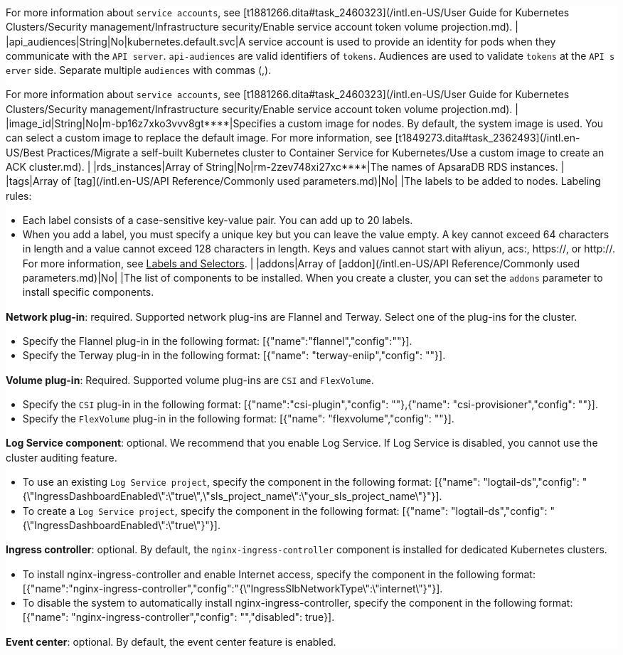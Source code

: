 For more information about `service accounts`, see [t1881266.dita\#task\_2460323](/intl.en-US/User Guide for Kubernetes Clusters/Security management/Infrastructure security/Enable service account token volume projection.md). |
|api\_audiences|String|No|kubernetes.default.svc|A service account is used to provide an identity for pods when they communicate with the `API server`. `api-audiences` are valid identifiers of `tokens`. Audiences are used to validate `tokens` at the `API server` side. Separate multiple `audiences` with commas \(,\).

For more information about `service accounts`, see [t1881266.dita\#task\_2460323](/intl.en-US/User Guide for Kubernetes Clusters/Security management/Infrastructure security/Enable service account token volume projection.md). |
|image\_id|String|No|m-bp16z7xko3vvv8gt\*\*\*\*|Specifies a custom image for nodes. By default, the system image is used. You can select a custom image to replace the default image. For more information, see [t1849273.dita\#task\_2362493](/intl.en-US/Best Practices/Migrate a self-built Kubernetes cluster to Container Service for Kubernetes/Use a custom image to create an ACK cluster.md). |
|rds\_instances|Array of String|No|rm-2zev748xi27xc\*\*\*\*|The names of ApsaraDB RDS instances. |
|tags|Array of [tag](/intl.en-US/API Reference/Commonly used parameters.md)|No| |The labels to be added to nodes. Labeling rules:

-   Each label consists of a case-sensitive key-value pair. You can add up to 20 labels.
-   When you add a label, you must specify a unique key but you can leave the value empty. A key cannot exceed 64 characters in length and a value cannot exceed 128 characters in length. Keys and values cannot start with aliyun, acs:, https://, or http://. For more information, see [Labels and Selectors](https://kubernetes.io/docs/concepts/overview/working-with-objects/labels/#syntax-and-character-set). |
|addons|Array of [addon](/intl.en-US/API Reference/Commonly used parameters.md)|No| |The list of components to be installed. When you create a cluster, you can set the `addons` parameter to install specific components.

**Network plug-in**: required. Supported network plug-ins are Flannel and Terway. Select one of the plug-ins for the cluster.

-   Specify the Flannel plug-in in the following format: \[\{"name":"flannel","config":""\}\].
-   Specify the Terway plug-in in the following format: \[\{"name": "terway-eniip","config": ""\}\].

**Volume plug-in**: Required. Supported volume plug-ins are `CSI` and `FlexVolume`.

-   Specify the `CSI` plug-in in the following format: \[\{"name":"csi-plugin","config": ""\},\{"name": "csi-provisioner","config": ""\}\].
-   Specify the `FlexVolume` plug-in in the following format: \[\{"name": "flexvolume","config": ""\}\].

**Log Service component**: optional. We recommend that you enable Log Service. If Log Service is disabled, you cannot use the cluster auditing feature.

-   To use an existing `Log Service project`, specify the component in the following format: \[\{"name": "logtail-ds","config": "\{\\"IngressDashboardEnabled\\":\\"true\\",\\"sls\_project\_name\\":\\"your\_sls\_project\_name\\"\}"\}\].
-   To create a `Log Service project`, specify the component in the following format: \[\{"name": "logtail-ds","config": "\{\\"IngressDashboardEnabled\\":\\"true\\"\}"\}\].

**Ingress controller**: optional. By default, the `nginx-ingress-controller` component is installed for dedicated Kubernetes clusters.

-   To install nginx-ingress-controller and enable Internet access, specify the component in the following format: \[\{"name":"nginx-ingress-controller","config":"\{\\"IngressSlbNetworkType\\":\\"internet\\"\}"\}\].
-   To disable the system to automatically install nginx-ingress-controller, specify the component in the following format: \[\{"name": "nginx-ingress-controller","config": "","disabled": true\}\].

**Event center**: optional. By default, the event center feature is enabled.
